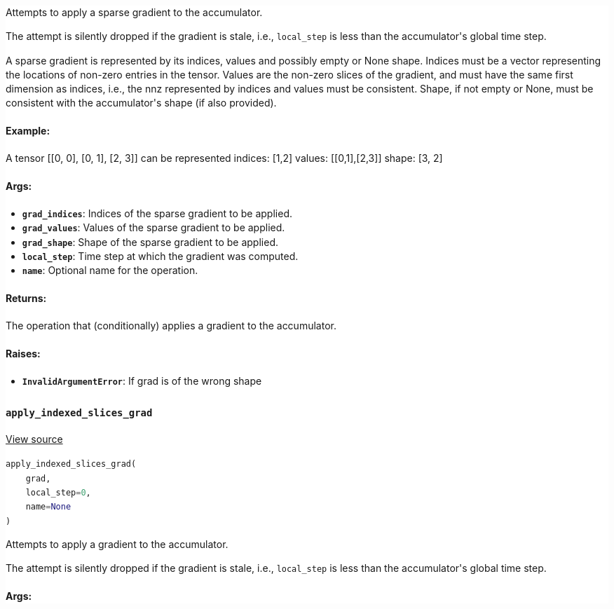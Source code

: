 Attempts to apply a sparse gradient to the accumulator.

The attempt is silently dropped if the gradient is stale, i.e., `local_step`
is less than the accumulator's global time step.

A sparse gradient is represented by its indices, values and possibly empty
or None shape. Indices must be a vector representing the locations of
non-zero entries in the tensor. Values are the non-zero slices of the
gradient, and must have the same first dimension as indices, i.e., the nnz
represented by indices and values must be consistent. Shape, if not empty or
None, must be consistent with the accumulator's shape (if also provided).

#### Example:

A tensor [[0, 0], [0, 1], [2, 3]] can be represented
  indices: [1,2]
  values: [[0,1],[2,3]]
  shape: [3, 2]



#### Args:


* <b>`grad_indices`</b>: Indices of the sparse gradient to be applied.
* <b>`grad_values`</b>: Values of the sparse gradient to be applied.
* <b>`grad_shape`</b>: Shape of the sparse gradient to be applied.
* <b>`local_step`</b>: Time step at which the gradient was computed.
* <b>`name`</b>: Optional name for the operation.


#### Returns:

The operation that (conditionally) applies a gradient to the accumulator.



#### Raises:


* <b>`InvalidArgumentError`</b>: If grad is of the wrong shape

<h3 id="apply_indexed_slices_grad"><code>apply_indexed_slices_grad</code></h3>

<a target="_blank" href="/code/stable/tensorflow/python/ops/data_flow_ops.py">View source</a>

``` python
apply_indexed_slices_grad(
    grad,
    local_step=0,
    name=None
)
```

Attempts to apply a gradient to the accumulator.

The attempt is silently dropped if the gradient is stale, i.e., `local_step`
is less than the accumulator's global time step.

#### Args:
